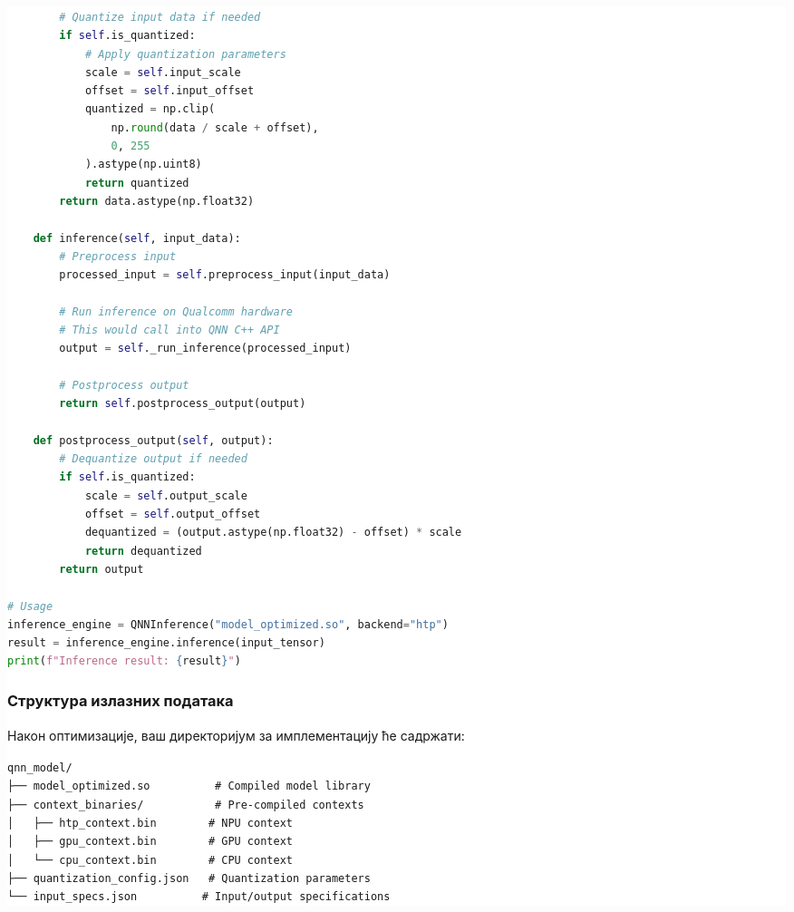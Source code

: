 ```python
        # Quantize input data if needed
        if self.is_quantized:
            # Apply quantization parameters
            scale = self.input_scale
            offset = self.input_offset
            quantized = np.clip(
                np.round(data / scale + offset), 
                0, 255
            ).astype(np.uint8)
            return quantized
        return data.astype(np.float32)
    
    def inference(self, input_data):
        # Preprocess input
        processed_input = self.preprocess_input(input_data)
        
        # Run inference on Qualcomm hardware
        # This would call into QNN C++ API
        output = self._run_inference(processed_input)
        
        # Postprocess output
        return self.postprocess_output(output)
    
    def postprocess_output(self, output):
        # Dequantize output if needed
        if self.is_quantized:
            scale = self.output_scale
            offset = self.output_offset
            dequantized = (output.astype(np.float32) - offset) * scale
            return dequantized
        return output

# Usage
inference_engine = QNNInference("model_optimized.so", backend="htp")
result = inference_engine.inference(input_tensor)
print(f"Inference result: {result}")
```

### Структура излазних података

Након оптимизације, ваш директоријум за имплементацију ће садржати:

```
qnn_model/
├── model_optimized.so          # Compiled model library
├── context_binaries/           # Pre-compiled contexts
│   ├── htp_context.bin        # NPU context
│   ├── gpu_context.bin        # GPU context
│   └── cpu_context.bin        # CPU context
├── quantization_config.json   # Quantization parameters
└── input_specs.json          # Input/output specifications
```

